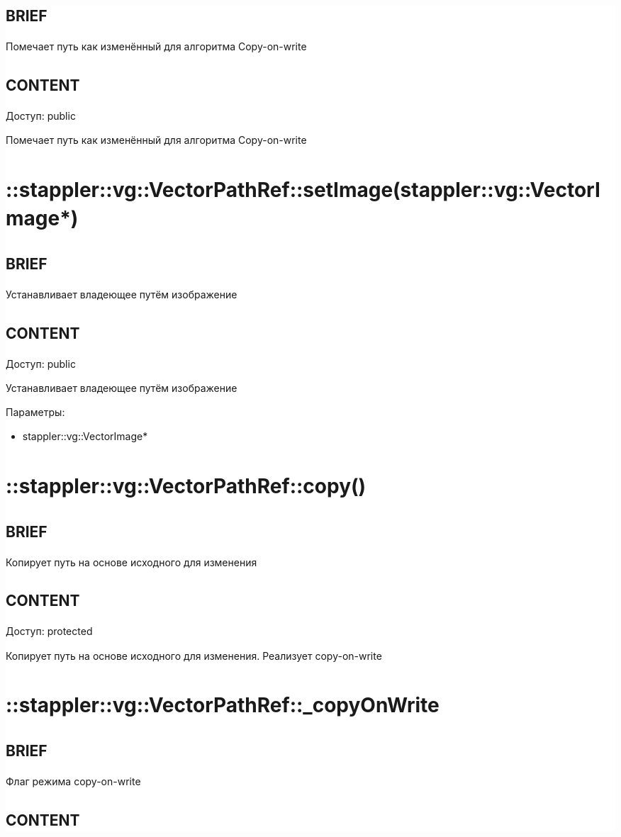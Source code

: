 ## BRIEF

Помечает путь как изменённый для алгоритма Copy-on-write

## CONTENT

Доступ: public

Помечает путь как изменённый для алгоритма Copy-on-write


# ::stappler::vg::VectorPathRef::setImage(stappler::vg::VectorImage*)

## BRIEF

Устанавливает владеющее путём изображение

## CONTENT

Доступ: public

Устанавливает владеющее путём изображение

Параметры:
* stappler::vg::VectorImage*


# ::stappler::vg::VectorPathRef::copy()

## BRIEF

Копирует путь на основе исходного для изменения

## CONTENT

Доступ: protected

Копирует путь на основе исходного для изменения. Реализует copy-on-write


# ::stappler::vg::VectorPathRef::_copyOnWrite

## BRIEF

Флаг режима copy-on-write

## CONTENT
